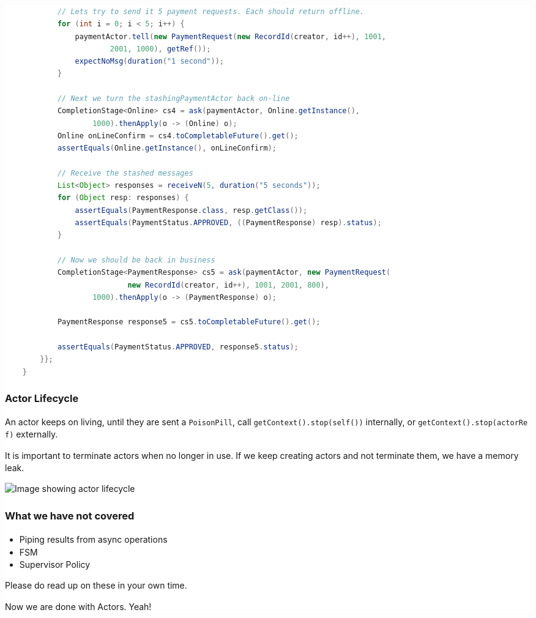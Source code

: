```java
            // Lets try to send it 5 payment requests. Each should return offline.
            for (int i = 0; i < 5; i++) {
                paymentActor.tell(new PaymentRequest(new RecordId(creator, id++), 1001,
                        2001, 1000), getRef());
                expectNoMsg(duration("1 second"));
            }

            // Next we turn the stashingPaymentActor back on-line
            CompletionStage<Online> cs4 = ask(paymentActor, Online.getInstance(),
                    1000).thenApply(o -> (Online) o);
            Online onLineConfirm = cs4.toCompletableFuture().get();
            assertEquals(Online.getInstance(), onLineConfirm);

            // Receive the stashed messages
            List<Object> responses = receiveN(5, duration("5 seconds"));
            for (Object resp: responses) {
                assertEquals(PaymentResponse.class, resp.getClass());
                assertEquals(PaymentStatus.APPROVED, ((PaymentResponse) resp).status);
            }

            // Now we should be back in business
            CompletionStage<PaymentResponse> cs5 = ask(paymentActor, new PaymentRequest(
                            new RecordId(creator, id++), 1001, 2001, 800),
                    1000).thenApply(o -> (PaymentResponse) o);

            PaymentResponse response5 = cs5.toCompletableFuture().get();

            assertEquals(PaymentStatus.APPROVED, response5.status);
        }};
    }
```

### Actor Lifecycle

An actor keeps on living, until they are sent a `PoisonPill`, call `getContext().stop(self())` internally, or `getContext().stop(actorRef)` externally.

It is important to terminate actors when no longer in use. If we keep creating actors and not terminate them, we have a memory leak.

![Image showing actor lifecycle](https://doc.akka.io/docs/akka/current/images/actor_lifecycle.png)

### What we have not covered

* Piping results from async operations
* FSM
* Supervisor Policy

Please do read up on these in your own time.

Now we are done with Actors. Yeah!
